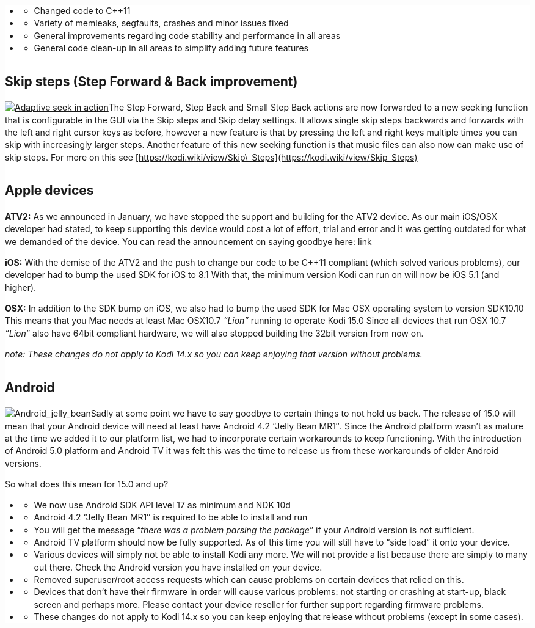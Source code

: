  * * Changed code to C++11
 * * Variety of memleaks, segfaults, crashes and minor issues fixed
 * * General improvements regarding code stability and performance in all areas
 * * General code clean-up in all areas to simplify adding future features
 
  Skip steps (Step Forward & Back improvement)
---------------------------------------------

 [![Adaptive seek in action](/sites/default/files/uploads/addaptive_seek_inaction-300x187.png)](/sites/default/files/uploads/addaptive_seek_inaction.png)The Step Forward, Step Back and Small Step Back actions are now forwarded to a new seeking function that is configurable in the GUI via the Skip steps and Skip delay settings. It allows single skip steps backwards and forwards with the left and right cursor keys as before, however a new feature is that by pressing the left and right keys multiple times you can skip with increasingly larger steps. Another feature of this new seeking function is that music files can also now can make use of skip steps. For more on this see [https://kodi.wiki/view/Skip\_Steps](https://kodi.wiki/view/Skip_Steps)

 Apple devices
-------------

 **ATV2:** As we announced in January, we have stopped the support and building for the ATV2 device. As our main iOS/OSX developer had stated, to keep supporting this device would cost a lot of effort, trial and error and it was getting outdated for what we demanded of the device. You can read the announcement on saying goodbye here: [link](/article/farewell-future-apple-tv2-development)

 **iOS:** With the demise of the ATV2 and the push to change our code to be C++11 compliant (which solved various problems), our developer had to bump the used SDK for iOS to 8.1 With that, the minimum version Kodi can run on will now be iOS 5.1 (and higher).

 **OSX:** In addition to the SDK bump on iOS, we also had to bump the used SDK for Mac OSX operating system to version SDK10.10 This means that you Mac needs at least Mac OSX10.7 *“Lion”* running to operate Kodi 15.0 Since all devices that run OSX 10.7 *“Lion”* also have 64bit compliant hardware, we will also stopped building the 32bit version from now on.

 *note: These changes do not apply to Kodi 14.x so you can keep enjoying that version without problems.*

 Android
-------

 ![Android_jelly_bean](/sites/default/files/uploads/Android_jelly_bean-201x300.png)Sadly at some point we have to say goodbye to certain things to not hold us back. The release of 15.0 will mean that your Android device will need at least have Android 4.2 “Jelly Bean MR1″. Since the Android platform wasn’t as mature at the time we added it to our platform list, we had to incorporate certain workarounds to keep functioning. With the introduction of Android 5.0 platform and Android TV it was felt this was the time to release us from these workarounds of older Android versions.

 So what does this mean for 15.0 and up?

 
 * * We now use Android SDK API level 17 as minimum and NDK 10d
 * * Android 4.2 “Jelly Bean MR1″ is required to be able to install and run
 * * You will get the message “*there was a problem parsing the package*” if your Android version is not sufficient.
 * * Android TV platform should now be fully supported. As of this time you will still have to “side load” it onto your device.
 * * Various devices will simply not be able to install Kodi any more. We will not provide a list because there are simply to many out there. Check the Android version you have installed on your device.
 * * Removed superuser/root access requests which can cause problems on certain devices that relied on this.
 * * Devices that don’t have their firmware in order will cause various problems: not starting or crashing at start-up, black screen and perhaps more. Please contact your device reseller for further support regarding firmware problems.
 * * These changes do not apply to Kodi 14.x so you can keep enjoying that release without problems (except in some cases).
 